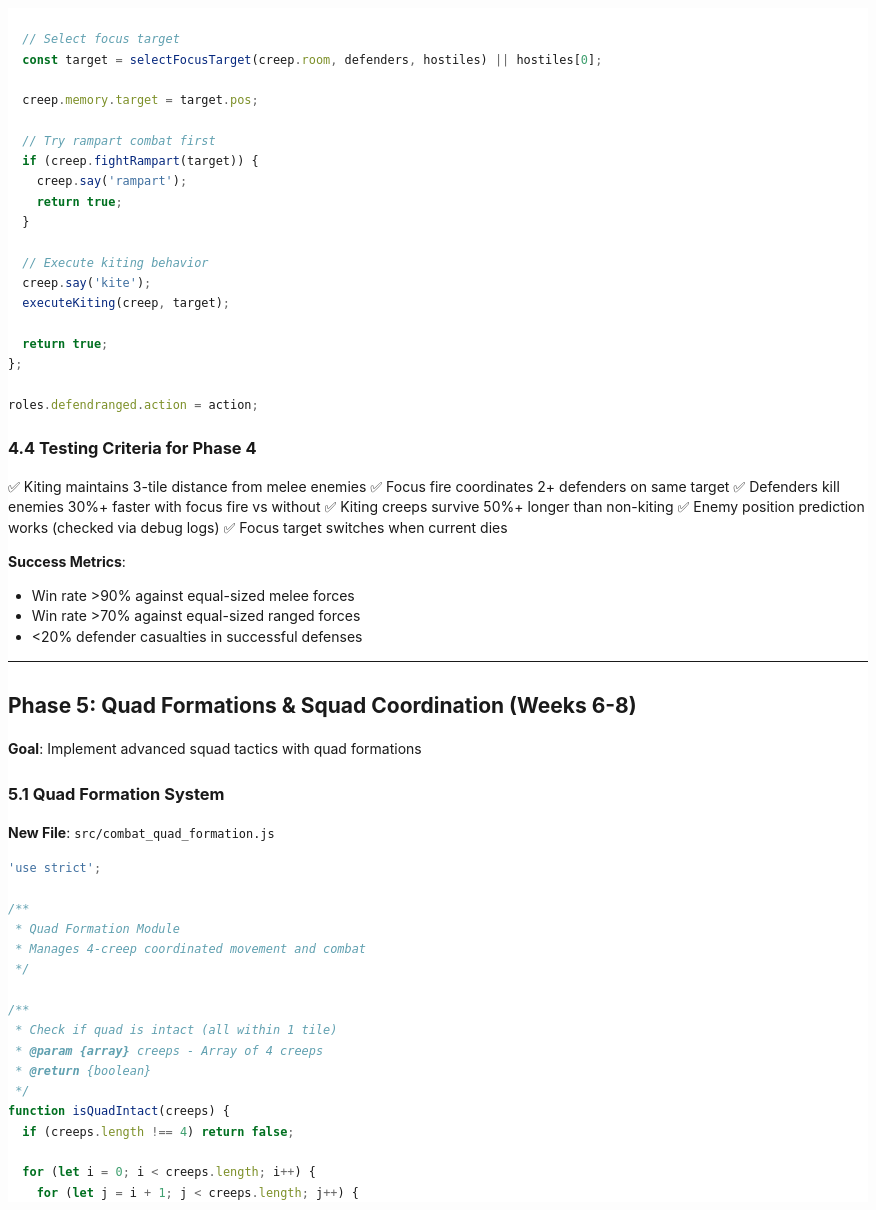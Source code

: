 ```javascript

  // Select focus target
  const target = selectFocusTarget(creep.room, defenders, hostiles) || hostiles[0];

  creep.memory.target = target.pos;

  // Try rampart combat first
  if (creep.fightRampart(target)) {
    creep.say('rampart');
    return true;
  }

  // Execute kiting behavior
  creep.say('kite');
  executeKiting(creep, target);

  return true;
};

roles.defendranged.action = action;
```

### 4.4 Testing Criteria for Phase 4
✅ Kiting maintains 3-tile distance from melee enemies
✅ Focus fire coordinates 2+ defenders on same target
✅ Defenders kill enemies 30%+ faster with focus fire vs without
✅ Kiting creeps survive 50%+ longer than non-kiting
✅ Enemy position prediction works (checked via debug logs)
✅ Focus target switches when current dies

**Success Metrics**:
- Win rate >90% against equal-sized melee forces
- Win rate >70% against equal-sized ranged forces
- <20% defender casualties in successful defenses

---

## Phase 5: Quad Formations & Squad Coordination (Weeks 6-8)

**Goal**: Implement advanced squad tactics with quad formations

### 5.1 Quad Formation System

**New File**: `src/combat_quad_formation.js`

```javascript
'use strict';

/**
 * Quad Formation Module
 * Manages 4-creep coordinated movement and combat
 */

/**
 * Check if quad is intact (all within 1 tile)
 * @param {array} creeps - Array of 4 creeps
 * @return {boolean}
 */
function isQuadIntact(creeps) {
  if (creeps.length !== 4) return false;

  for (let i = 0; i < creeps.length; i++) {
    for (let j = i + 1; j < creeps.length; j++) {
```